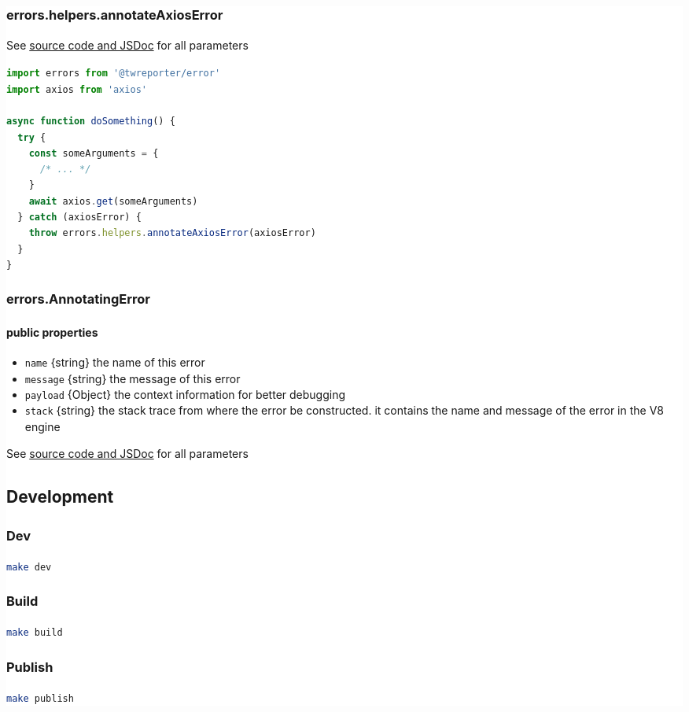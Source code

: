 ### errors.helpers.annotateAxiosError

See [source code and JSDoc](src/helpers/annotate-axios-error.js#L62) for all parameters

```js
import errors from '@twreporter/error'
import axios from 'axios'

async function doSomething() {
  try {
    const someArguments = {
      /* ... */
    }
    await axios.get(someArguments)
  } catch (axiosError) {
    throw errors.helpers.annotateAxiosError(axiosError)
  }
}
```

### errors.AnnotatingError

#### public properties

- `name` {string} the name of this error
- `message` {string} the message of this error
- `payload` {Object} the context information for better debugging
- `stack` {string} the stack trace from where the error be constructed. it contains the name and message of the error in the V8 engine

See [source code and JSDoc](src/annotating-error.js) for all parameters

## Development

### Dev

```bash
make dev
```

### Build

```bash
make build
```

### Publish

```bash
make publish
```

